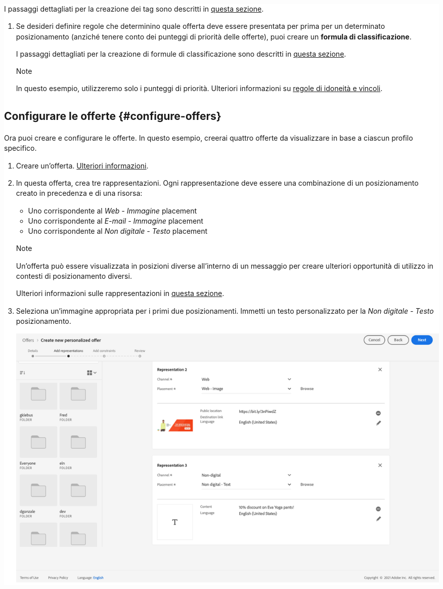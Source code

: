    I passaggi dettagliati per la creazione dei tag sono descritti in [questa sezione](../../using/offers/offer-library/creating-tags.md).

1. Se desideri definire regole che determinino quale offerta deve essere presentata per prima per un determinato posizionamento (anziché tenere conto dei punteggi di priorità delle offerte), puoi creare un **formula di classificazione**.

   I passaggi dettagliati per la creazione di formule di classificazione sono descritti in [questa sezione](../../using/offers/offer-library/create-ranking-formulas.md#create-ranking-formula).

   >[!NOTE]
   >
   >In questo esempio, utilizzeremo solo i punteggi di priorità. Ulteriori informazioni su [regole di idoneità e vincoli](../../using/offers/offer-library/creating-personalized-offers.md#eligibility).

## Configurare le offerte {#configure-offers}

Ora puoi creare e configurare le offerte. In questo esempio, creerai quattro offerte da visualizzare in base a ciascun profilo specifico.

1. Creare un’offerta. [Ulteriori informazioni](../../using/offers/offer-library/creating-personalized-offers.md#create-offer).

1. In questa offerta, crea tre rappresentazioni. Ogni rappresentazione deve essere una combinazione di un posizionamento creato in precedenza e di una risorsa:

   * Uno corrispondente al *Web - Immagine* placement
   * Uno corrispondente al *E-mail - Immagine* placement
   * Uno corrispondente al *Non digitale - Testo* placement

   >[!NOTE]
   >
   >Un’offerta può essere visualizzata in posizioni diverse all’interno di un messaggio per creare ulteriori opportunità di utilizzo in contesti di posizionamento diversi.

   Ulteriori informazioni sulle rappresentazioni in [questa sezione](../../using/offers/offer-library/creating-personalized-offers.md#representations).

1. Seleziona un’immagine appropriata per i primi due posizionamenti. Immetti un testo personalizzato per la *Non digitale - Testo* posizionamento.

   ![](../assets/offers-e2e-representations.png)
